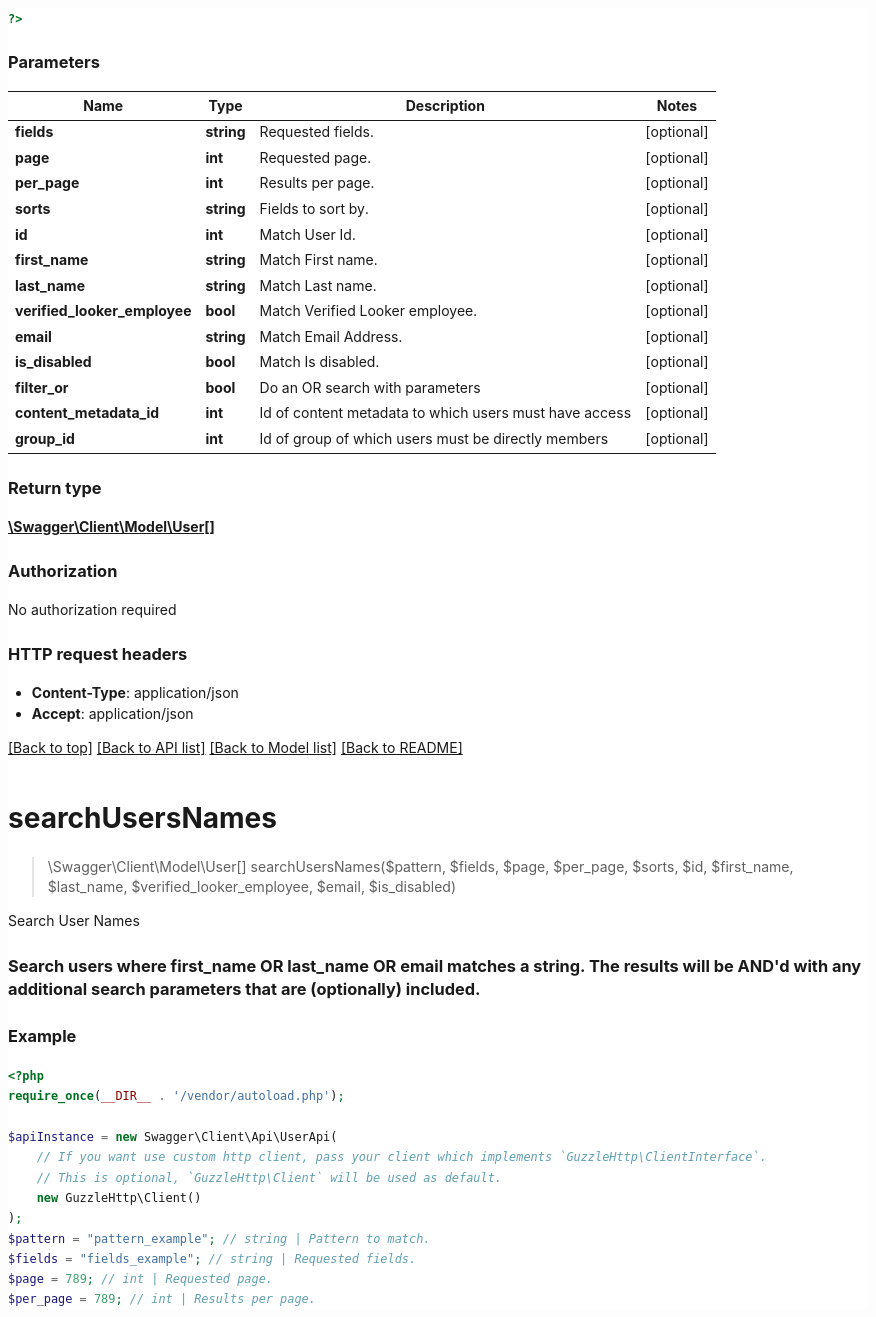 ```php
?>
```

### Parameters

Name | Type | Description  | Notes
------------- | ------------- | ------------- | -------------
 **fields** | **string**| Requested fields. | [optional]
 **page** | **int**| Requested page. | [optional]
 **per_page** | **int**| Results per page. | [optional]
 **sorts** | **string**| Fields to sort by. | [optional]
 **id** | **int**| Match User Id. | [optional]
 **first_name** | **string**| Match First name. | [optional]
 **last_name** | **string**| Match Last name. | [optional]
 **verified_looker_employee** | **bool**| Match Verified Looker employee. | [optional]
 **email** | **string**| Match Email Address. | [optional]
 **is_disabled** | **bool**| Match Is disabled. | [optional]
 **filter_or** | **bool**| Do an OR search with parameters | [optional]
 **content_metadata_id** | **int**| Id of content metadata to which users must have access | [optional]
 **group_id** | **int**| Id of group of which users must be directly members | [optional]

### Return type

[**\Swagger\Client\Model\User[]**](../Model/User.md)

### Authorization

No authorization required

### HTTP request headers

 - **Content-Type**: application/json
 - **Accept**: application/json

[[Back to top]](#) [[Back to API list]](../../README.md#documentation-for-api-endpoints) [[Back to Model list]](../../README.md#documentation-for-models) [[Back to README]](../../README.md)

# **searchUsersNames**
> \Swagger\Client\Model\User[] searchUsersNames($pattern, $fields, $page, $per_page, $sorts, $id, $first_name, $last_name, $verified_looker_employee, $email, $is_disabled)

Search User Names

### Search users where first_name OR last_name OR email matches a string.  The results will be AND'd with any additional search parameters that are (optionally) included.

### Example
```php
<?php
require_once(__DIR__ . '/vendor/autoload.php');

$apiInstance = new Swagger\Client\Api\UserApi(
    // If you want use custom http client, pass your client which implements `GuzzleHttp\ClientInterface`.
    // This is optional, `GuzzleHttp\Client` will be used as default.
    new GuzzleHttp\Client()
);
$pattern = "pattern_example"; // string | Pattern to match.
$fields = "fields_example"; // string | Requested fields.
$page = 789; // int | Requested page.
$per_page = 789; // int | Results per page.
```